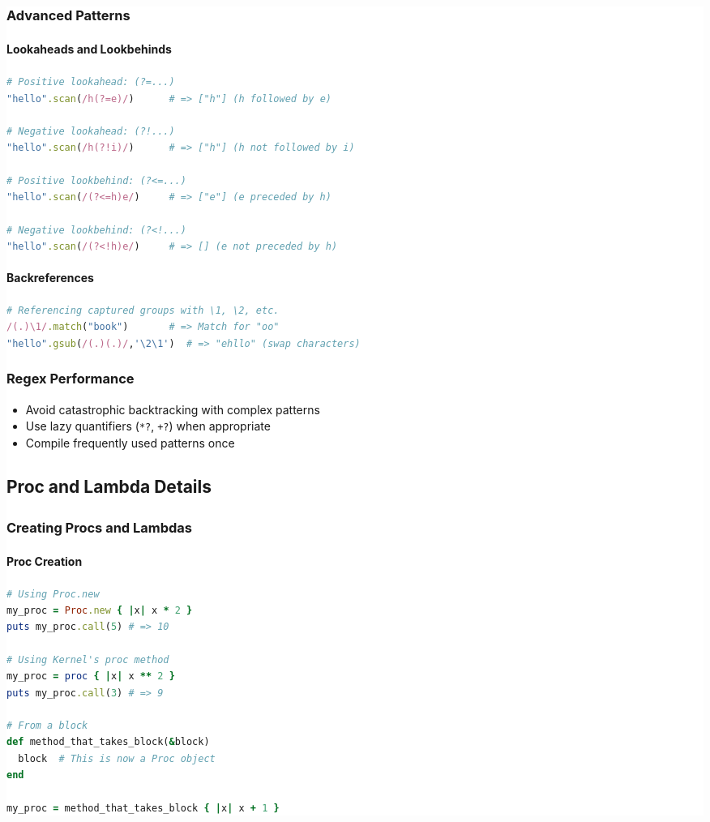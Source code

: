 ### Advanced Patterns

#### Lookaheads and Lookbehinds
```ruby
# Positive lookahead: (?=...)
"hello".scan(/h(?=e)/)      # => ["h"] (h followed by e)

# Negative lookahead: (?!...)
"hello".scan(/h(?!i)/)      # => ["h"] (h not followed by i)

# Positive lookbehind: (?<=...)
"hello".scan(/(?<=h)e/)     # => ["e"] (e preceded by h)

# Negative lookbehind: (?<!...)
"hello".scan(/(?<!h)e/)     # => [] (e not preceded by h)
```

#### Backreferences
```ruby
# Referencing captured groups with \1, \2, etc.
/(.)\1/.match("book")       # => Match for "oo"
"hello".gsub(/(.)(.)/,'\2\1')  # => "ehllo" (swap characters)
```

### Regex Performance
- Avoid catastrophic backtracking with complex patterns
- Use lazy quantifiers (`*?`, `+?`) when appropriate
- Compile frequently used patterns once

## Proc and Lambda Details

### Creating Procs and Lambdas

#### Proc Creation
```ruby
# Using Proc.new
my_proc = Proc.new { |x| x * 2 }
puts my_proc.call(5) # => 10

# Using Kernel's proc method
my_proc = proc { |x| x ** 2 }
puts my_proc.call(3) # => 9

# From a block
def method_that_takes_block(&block)
  block  # This is now a Proc object
end

my_proc = method_that_takes_block { |x| x + 1 }
```
